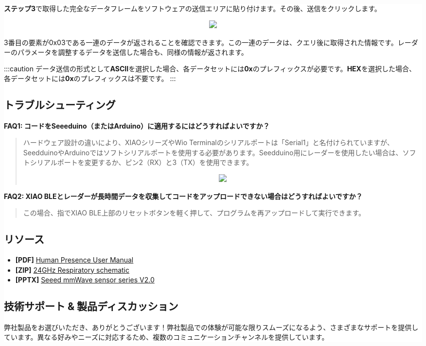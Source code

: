 **ステップ3**で取得した完全なデータフレームをソフトウェアの送信エリアに貼り付けます。その後、送信をクリックします。

<div align="center"><img width ="{800}" src="https://files.seeedstudio.com/wiki/60GHzradar/18.png"/></div>

3番目の要素が0x03である一連のデータが返されることを確認できます。この一連のデータは、クエリ後に取得された情報です。レーダーのパラメータを調整するデータを送信した場合も、同様の情報が返されます。

:::caution
データ送信の形式として**ASCII**を選択した場合、各データセットには**0x**のプレフィックスが必要です。**HEX**を選択した場合、各データセットには**0x**のプレフィックスは不要です。
:::

## トラブルシューティング

**FAQ1: コードをSeeeduino（またはArduino）に適用するにはどうすればよいですか？**

> ハードウェア設計の違いにより、XIAOシリーズやWio Terminalのシリアルポートは「Serial1」と名付けられていますが、SeedduinoやArduinoではソフトシリアルポートを使用する必要があります。Seedduino用にレーダーを使用したい場合は、ソフトシリアルポートを変更するか、ピン2（RX）と3（TX）を使用できます。
> <div align="center"><img width ="{600}" src="https://files.seeedstudio.com/wiki/60GHzradar/19.png"/></div>

**FAQ2: XIAO BLEとレーダーが長時間データを収集してコードをアップロードできない場合はどうすればよいですか？**

> この場合、指でXIAO BLE上部のリセットボタンを軽く押して、プログラムを再アップロードして実行できます。

## リソース

- **[PDF]** [Human Presence User Manual](https://files.seeedstudio.com/wiki/mmWave-radar/Human_Presence_User_Manual.pdf)
- **[ZIP]** [24GHz Respiratory schematic](https://files.seeedstudio.com/wiki/60GHzradar/24GHz-respiratory-schematic.zip)
- **[PPTX]** [Seeed mmWave sensor series V2.0](https://files.seeedstudio.com/wiki/mmWave-radar/Seeed-mmWave-sensor-series-V2.0.pptx)

## 技術サポート & 製品ディスカッション

弊社製品をお選びいただき、ありがとうございます！弊社製品での体験が可能な限りスムーズになるよう、さまざまなサポートを提供しています。異なる好みやニーズに対応するため、複数のコミュニケーションチャンネルを提供しています。

<div class="button_tech_support_container">
<a href="https://forum.seeedstudio.com/" class="button_forum"></a>
<a href="https://www.seeedstudio.com/contacts" class="button_email"></a>
</div>

<div class="button_tech_support_container">
<a href="https://discord.gg/eWkprNDMU7" class="button_discord"></a>
<a href="https://github.com/Seeed-Studio/wiki-documents/discussions/69" class="button_discussion"></a>
</div>
